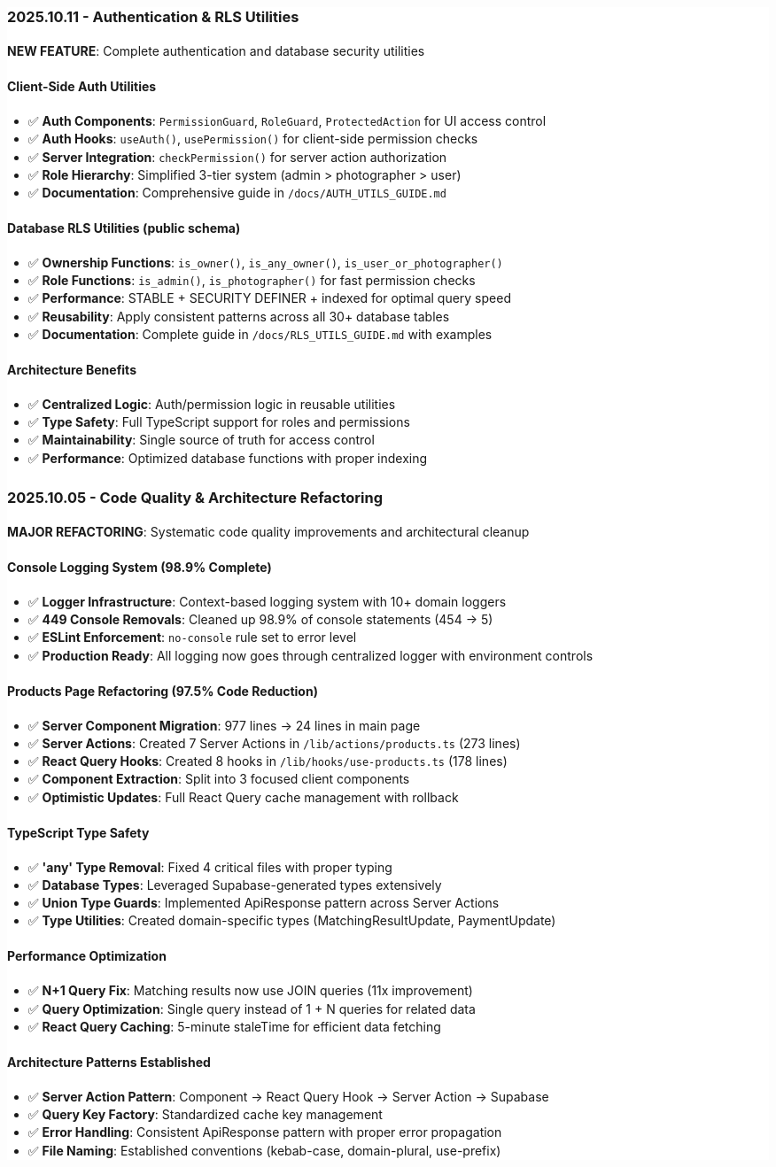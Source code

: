 ### 2025.10.11 - Authentication & RLS Utilities
**NEW FEATURE**: Complete authentication and database security utilities

#### Client-Side Auth Utilities
- ✅ **Auth Components**: `PermissionGuard`, `RoleGuard`, `ProtectedAction` for UI access control
- ✅ **Auth Hooks**: `useAuth()`, `usePermission()` for client-side permission checks
- ✅ **Server Integration**: `checkPermission()` for server action authorization
- ✅ **Role Hierarchy**: Simplified 3-tier system (admin > photographer > user)
- ✅ **Documentation**: Comprehensive guide in `/docs/AUTH_UTILS_GUIDE.md`

#### Database RLS Utilities (public schema)
- ✅ **Ownership Functions**: `is_owner()`, `is_any_owner()`, `is_user_or_photographer()`
- ✅ **Role Functions**: `is_admin()`, `is_photographer()` for fast permission checks
- ✅ **Performance**: STABLE + SECURITY DEFINER + indexed for optimal query speed
- ✅ **Reusability**: Apply consistent patterns across all 30+ database tables
- ✅ **Documentation**: Complete guide in `/docs/RLS_UTILS_GUIDE.md` with examples

#### Architecture Benefits
- ✅ **Centralized Logic**: Auth/permission logic in reusable utilities
- ✅ **Type Safety**: Full TypeScript support for roles and permissions
- ✅ **Maintainability**: Single source of truth for access control
- ✅ **Performance**: Optimized database functions with proper indexing

### 2025.10.05 - Code Quality & Architecture Refactoring
**MAJOR REFACTORING**: Systematic code quality improvements and architectural cleanup

#### Console Logging System (98.9% Complete)
- ✅ **Logger Infrastructure**: Context-based logging system with 10+ domain loggers
- ✅ **449 Console Removals**: Cleaned up 98.9% of console statements (454 → 5)
- ✅ **ESLint Enforcement**: `no-console` rule set to error level
- ✅ **Production Ready**: All logging now goes through centralized logger with environment controls

#### Products Page Refactoring (97.5% Code Reduction)
- ✅ **Server Component Migration**: 977 lines → 24 lines in main page
- ✅ **Server Actions**: Created 7 Server Actions in `/lib/actions/products.ts` (273 lines)
- ✅ **React Query Hooks**: Created 8 hooks in `/lib/hooks/use-products.ts` (178 lines)
- ✅ **Component Extraction**: Split into 3 focused client components
- ✅ **Optimistic Updates**: Full React Query cache management with rollback

#### TypeScript Type Safety
- ✅ **'any' Type Removal**: Fixed 4 critical files with proper typing
- ✅ **Database Types**: Leveraged Supabase-generated types extensively
- ✅ **Union Type Guards**: Implemented ApiResponse pattern across Server Actions
- ✅ **Type Utilities**: Created domain-specific types (MatchingResultUpdate, PaymentUpdate)

#### Performance Optimization
- ✅ **N+1 Query Fix**: Matching results now use JOIN queries (11x improvement)
- ✅ **Query Optimization**: Single query instead of 1 + N queries for related data
- ✅ **React Query Caching**: 5-minute staleTime for efficient data fetching

#### Architecture Patterns Established
- ✅ **Server Action Pattern**: Component → React Query Hook → Server Action → Supabase
- ✅ **Query Key Factory**: Standardized cache key management
- ✅ **Error Handling**: Consistent ApiResponse<T> pattern with proper error propagation
- ✅ **File Naming**: Established conventions (kebab-case, domain-plural, use-prefix)
